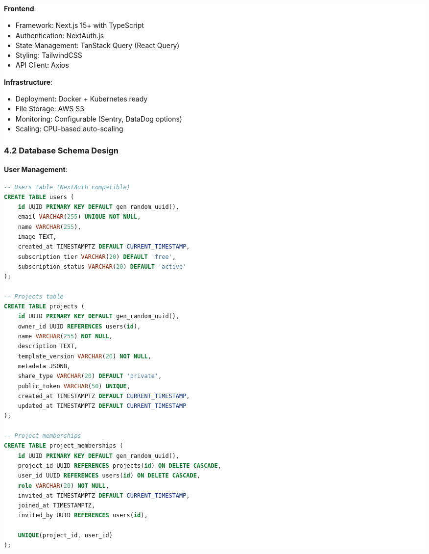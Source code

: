 **Frontend**:
- Framework: Next.js 15+ with TypeScript
- Authentication: NextAuth.js
- State Management: TanStack Query (React Query)
- Styling: TailwindCSS
- API Client: Axios

**Infrastructure**:
- Deployment: Docker + Kubernetes ready
- File Storage: AWS S3
- Monitoring: Configurable (Sentry, DataDog options)
- Scaling: CPU-based auto-scaling

### 4.2 Database Schema Design
**User Management**:
```sql
-- Users table (NextAuth compatible)
CREATE TABLE users (
    id UUID PRIMARY KEY DEFAULT gen_random_uuid(),
    email VARCHAR(255) UNIQUE NOT NULL,
    name VARCHAR(255),
    image TEXT,
    created_at TIMESTAMPTZ DEFAULT CURRENT_TIMESTAMP,
    subscription_tier VARCHAR(20) DEFAULT 'free',
    subscription_status VARCHAR(20) DEFAULT 'active'
);

-- Projects table
CREATE TABLE projects (
    id UUID PRIMARY KEY DEFAULT gen_random_uuid(),
    owner_id UUID REFERENCES users(id),
    name VARCHAR(255) NOT NULL,
    description TEXT,
    template_version VARCHAR(20) NOT NULL,
    metadata JSONB,
    share_type VARCHAR(20) DEFAULT 'private',
    public_token VARCHAR(50) UNIQUE,
    created_at TIMESTAMPTZ DEFAULT CURRENT_TIMESTAMP,
    updated_at TIMESTAMPTZ DEFAULT CURRENT_TIMESTAMP
);

-- Project memberships
CREATE TABLE project_memberships (
    id UUID PRIMARY KEY DEFAULT gen_random_uuid(),
    project_id UUID REFERENCES projects(id) ON DELETE CASCADE,
    user_id UUID REFERENCES users(id) ON DELETE CASCADE,
    role VARCHAR(20) NOT NULL,
    invited_at TIMESTAMPTZ DEFAULT CURRENT_TIMESTAMP,
    joined_at TIMESTAMPTZ,
    invited_by UUID REFERENCES users(id),

    UNIQUE(project_id, user_id)
);
```

